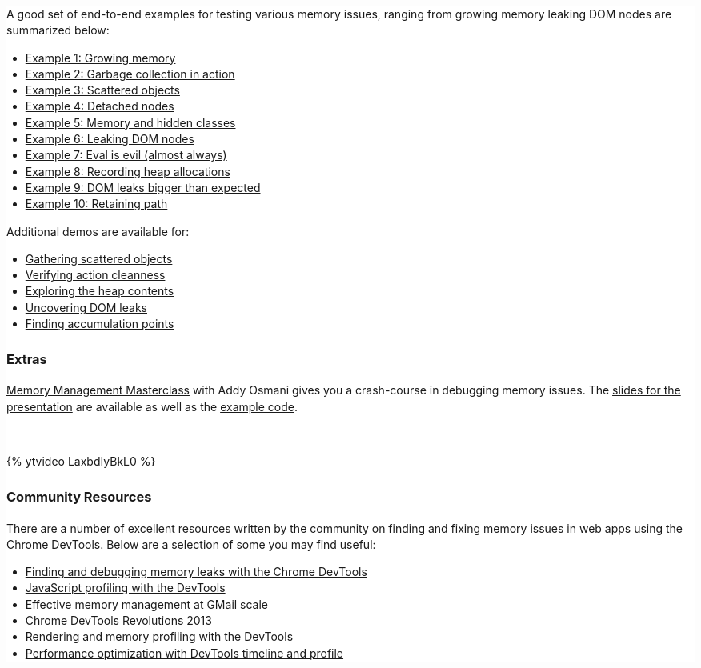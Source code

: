 A good set of end-to-end examples for testing various memory issues,
ranging from growing memory leaking DOM nodes are summarized below:

*   [Example 1: Growing memory](https://github.com/GoogleChrome/devtools-docs/blob/master/docs/demos/memory/example1.html)
*   [Example 2: Garbage collection in action](https://github.com/GoogleChrome/devtools-docs/blob/master/docs/demos/memory/example2.html)
*   [Example 3: Scattered objects](https://github.com/GoogleChrome/devtools-docs/blob/master/docs/demos/memory/example3.html)
*   [Example 4: Detached nodes](https://github.com/GoogleChrome/devtools-docs/blob/master/docs/demos/memory/example4.html)
*   [Example 5: Memory and hidden classes](https://github.com/GoogleChrome/devtools-docs/blob/master/docs/demos/memory/example5.html)
*   [Example 6: Leaking DOM nodes](https://github.com/GoogleChrome/devtools-docs/blob/master/docs/demos/memory/example6.html)
*   [Example 7: Eval is evil (almost always)](https://github.com/GoogleChrome/devtools-docs/blob/master/docs/demos/memory/example7.html)
*   [Example 8: Recording heap allocations](https://github.com/GoogleChrome/devtools-docs/blob/master/docs/demos/memory/example8.html)
*   [Example 9: DOM leaks bigger than expected](https://github.com/GoogleChrome/devtools-docs/blob/master/docs/demos/memory/example9.html)
*   [Example 10: Retaining path](https://github.com/GoogleChrome/devtools-docs/blob/master/docs/demos/memory/example10.html)

Additional demos are available for:

* [Gathering scattered objects](https://github.com/GoogleChrome/devtools-docs/blob/master/docs/heap-profiling-summary.html)
* [Verifying action cleanness](https://github.com/GoogleChrome/devtools-docs/blob/master/docs/heap-profiling-comparison.html)
* [Exploring the heap contents](https://github.com/GoogleChrome/devtools-docs/blob/master/docs/heap-profiling-containment.html)
* [Uncovering DOM leaks](https://github.com/GoogleChrome/devtools-docs/blob/master/docs/heap-profiling-dom-leaks.html)
* [Finding accumulation points](https://github.com/GoogleChrome/devtools-docs/blob/master/docs/heap-profiling-dominators.html) 

### Extras 

[Memory Management Masterclass](http://youtu.be/LaxbdIyBkL0) with Addy Osmani gives you a crash-course in debugging memory issues. The [slides for the presentation](https://speakerdeck.com/addyosmani/javascript-memory-management-masterclass) are available as well as the [example code](https://github.com/addyosmani/memory-mysteries).

<br>

{% ytvideo LaxbdIyBkL0 %}

### Community Resources

There are a number of excellent resources written by the community on finding and fixing memory issues in web apps using the Chrome DevTools. Below are a selection of some you may find useful:

* [Finding and debugging memory leaks with the Chrome DevTools](http://slid.es/gruizdevilla/memory)
* [JavaScript profiling with the DevTools](http://coding.smashingmagazine.com/2012/06/12/javascript-profiling-chrome-developer-tools/)
* [Effective memory management at GMail scale](http://www.html5rocks.com/en/tutorials/memory/effectivemanagement/)
* [Chrome DevTools Revolutions 2013](http://www.html5rocks.com/en/tutorials/developertools/revolutions2013/)
* [Rendering and memory profiling with the DevTools](http://www.slideshare.net/matenadasdi1/google-chrome-devtools-rendering-memory-profiling-on-open-academy-2013)
* [Performance optimization with DevTools timeline and profile](http://addyosmani.com/blog/performance-optimisation-with-timeline-profiles/)


